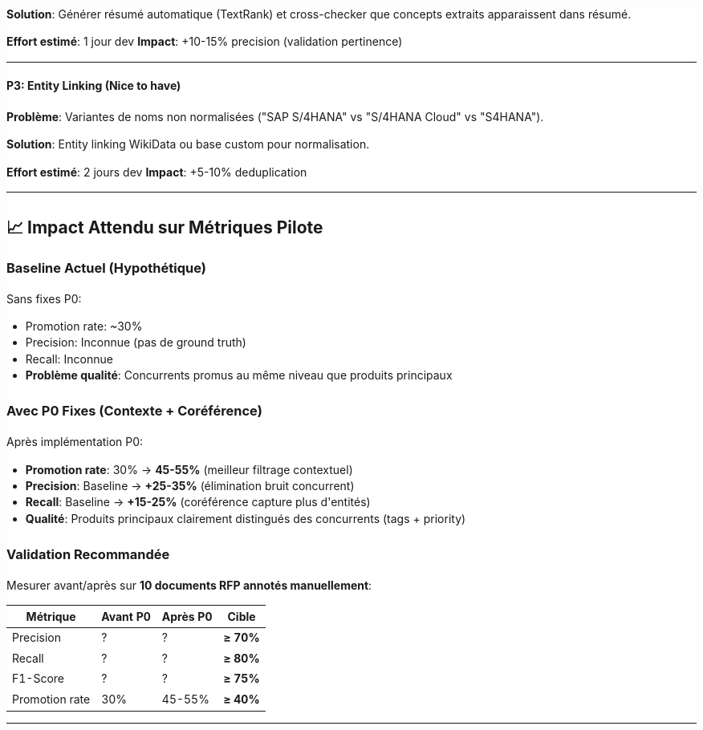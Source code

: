 **Solution**:
Générer résumé automatique (TextRank) et cross-checker que concepts extraits apparaissent dans résumé.

**Effort estimé**: 1 jour dev
**Impact**: +10-15% precision (validation pertinence)

---

#### P3: Entity Linking (Nice to have)

**Problème**:
Variantes de noms non normalisées ("SAP S/4HANA" vs "S/4HANA Cloud" vs "S4HANA").

**Solution**:
Entity linking WikiData ou base custom pour normalisation.

**Effort estimé**: 2 jours dev
**Impact**: +5-10% deduplication

---

## 📈 Impact Attendu sur Métriques Pilote

### Baseline Actuel (Hypothétique)

Sans fixes P0:
- Promotion rate: ~30%
- Precision: Inconnue (pas de ground truth)
- Recall: Inconnue
- **Problème qualité**: Concurrents promus au même niveau que produits principaux

### Avec P0 Fixes (Contexte + Coréférence)

Après implémentation P0:
- **Promotion rate**: 30% → **45-55%** (meilleur filtrage contextuel)
- **Precision**: Baseline → **+25-35%** (élimination bruit concurrent)
- **Recall**: Baseline → **+15-25%** (coréférence capture plus d'entités)
- **Qualité**: Produits principaux clairement distingués des concurrents (tags + priority)

### Validation Recommandée

Mesurer avant/après sur **10 documents RFP annotés manuellement**:

| Métrique | Avant P0 | Après P0 | Cible |
|----------|----------|----------|-------|
| Precision | ? | ? | **≥ 70%** |
| Recall | ? | ? | **≥ 80%** |
| F1-Score | ? | ? | **≥ 75%** |
| Promotion rate | 30% | 45-55% | **≥ 40%** |

---
